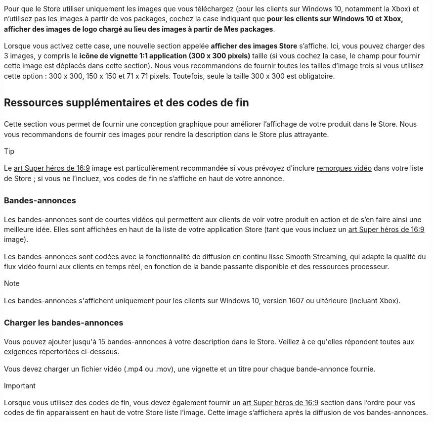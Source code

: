 Pour que le Store utiliser uniquement les images que vous téléchargez (pour les clients sur Windows 10, notamment la Xbox) et n’utilisez pas les images à partir de vos packages, cochez la case indiquant que **pour les clients sur Windows 10 et Xbox, afficher des images de logo chargé au lieu des images à partir de Mes packages**.

Lorsque vous activez cette case, une nouvelle section appelée **afficher des images Store** s’affiche. Ici, vous pouvez charger des 3 images, y compris le **icône de vignette 1:1 application (300 x 300 pixels)** taille (si vous cochez la case, le champ pour fournir cette image est déplacés dans cette section). Nous vous recommandons de fournir toutes les tailles d’image trois si vous utilisez cette option : 300 x 300, 150 x 150 et 71 x 71 pixels. Toutefois, seule la taille 300 x 300 est obligatoire.


<span id="promotional-images" />

## <a name="trailers-and-additional-assets"></a>Ressources supplémentaires et des codes de fin

Cette section vous permet de fournir une conception graphique pour améliorer l’affichage de votre produit dans le Store. Nous vous recommandons de fournir ces images pour rendre la description dans le Store plus attrayante.

> [!TIP]
> Le [art Super héros de 16:9](#windows-10-and-xbox-image-169-super-hero-art) image est particulièrement recommandée si vous prévoyez d’inclure [remorques vidéo](#trailers) dans votre liste de Store ; si vous ne l’incluez, vos codes de fin ne s’affiche en haut de votre annonce.


### <a name="trailers"></a>Bandes-annonces

Les bandes-annonces sont de courtes vidéos qui permettent aux clients de voir votre produit en action et de s’en faire ainsi une meilleure idée. Elles sont affichées en haut de la liste de votre application Store (tant que vous incluez un [art Super héros de 16:9](#windows-10-and-xbox-image-169-super-hero-art) image). 

Les bandes-annonces sont codées avec la fonctionnalité de diffusion en continu lisse [Smooth Streaming](https://www.iis.net/downloads/microsoft/smooth-streaming), qui adapte la qualité du flux vidéo fourni aux clients en temps réel, en fonction de la bande passante disponible et des ressources processeur.

> [!NOTE]
> Les bandes-annonces s'affichent uniquement pour les clients sur Windows 10, version 1607 ou ultérieure (incluant Xbox).

### <a name="upload-trailers"></a>Charger les bandes-annonces

Vous pouvez ajouter jusqu'à 15 bandes-annonces à votre description dans le Store. Veillez à ce qu'elles répondent toutes aux [exigences](#trailer-requirements) répertoriées ci-dessous.

Vous devez charger un fichier vidéo (.mp4 ou .mov), une vignette et un titre pour chaque bande-annonce fournie.

> [!IMPORTANT]
> Lorsque vous utilisez des codes de fin, vous devez également fournir un [art Super héros de 16:9](#windows-10-and-xbox-image-169-super-hero-art) section dans l’ordre pour vos codes de fin apparaissent en haut de votre Store liste l’image. Cette image s’affichera après la diffusion de vos bandes-annonces.

